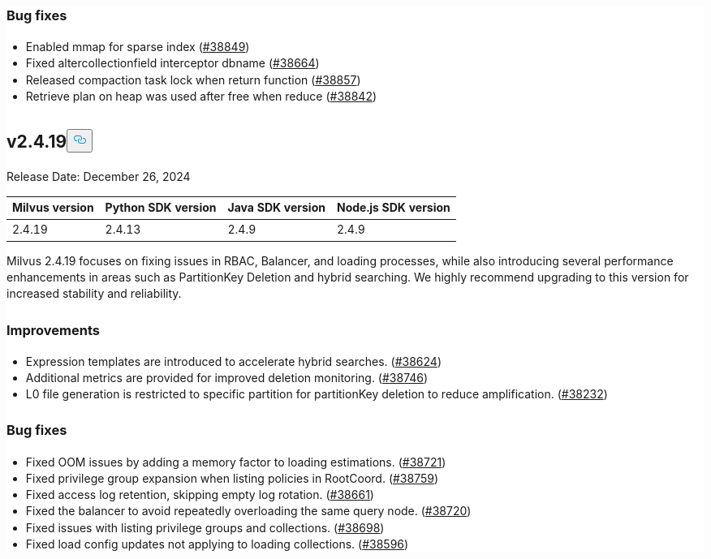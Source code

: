 <h3 id="Bug-fixes" class="common-anchor-header">Bug fixes</h3><ul>
<li>Enabled mmap for sparse index (<a href="https://github.com/milvus-io/milvus/pull/38849">#38849</a>)</li>
<li>Fixed altercollectionfield interceptor dbname (<a href="https://github.com/milvus-io/milvus/pull/38664">#38664</a>)</li>
<li>Released compaction task lock when return function (<a href="https://github.com/milvus-io/milvus/pull/38857">#38857</a>)</li>
<li>Retrieve plan on heap was used after free when reduce (<a href="https://github.com/milvus-io/milvus/pull/38842">#38842</a>)</li>
</ul>
<h2 id="v2419" class="common-anchor-header">v2.4.19<button data-href="#v2419" class="anchor-icon" translate="no">
      <svg translate="no"
        aria-hidden="true"
        focusable="false"
        height="20"
        version="1.1"
        viewBox="0 0 16 16"
        width="16"
      >
        <path
          fill="#0092E4"
          fill-rule="evenodd"
          d="M4 9h1v1H4c-1.5 0-3-1.69-3-3.5S2.55 3 4 3h4c1.45 0 3 1.69 3 3.5 0 1.41-.91 2.72-2 3.25V8.59c.58-.45 1-1.27 1-2.09C10 5.22 8.98 4 8 4H4c-.98 0-2 1.22-2 2.5S3 9 4 9zm9-3h-1v1h1c1 0 2 1.22 2 2.5S13.98 12 13 12H9c-.98 0-2-1.22-2-2.5 0-.83.42-1.64 1-2.09V6.25c-1.09.53-2 1.84-2 3.25C6 11.31 7.55 13 9 13h4c1.45 0 3-1.69 3-3.5S14.5 6 13 6z"
        ></path>
      </svg>
    </button></h2><p>Release Date: December 26, 2024</p>
<table>
<thead>
<tr><th>Milvus version</th><th>Python SDK version</th><th>Java SDK version</th><th>Node.js SDK version</th></tr>
</thead>
<tbody>
<tr><td>2.4.19</td><td>2.4.13</td><td>2.4.9</td><td>2.4.9</td></tr>
</tbody>
</table>
<p>Milvus 2.4.19 focuses on fixing issues in RBAC, Balancer, and loading processes, while also introducing several performance enhancements in areas such as PartitionKey Deletion and hybrid searching. We highly recommend upgrading to this version for increased stability and reliability.</p>
<h3 id="Improvements" class="common-anchor-header">Improvements</h3><ul>
<li>Expression templates are introduced to accelerate hybrid searches. (<a href="https://github.com/milvus-io/milvus/pull/38624">#38624</a>)</li>
<li>Additional metrics are provided for improved deletion monitoring. (<a href="https://github.com/milvus-io/milvus/pull/38746">#38746</a>)</li>
<li>L0 file generation is restricted to specific partition for partitionKey deletion to reduce amplification. (<a href="https://github.com/milvus-io/milvus/pull/38232">#38232</a>)</li>
</ul>
<h3 id="Bug-fixes" class="common-anchor-header">Bug fixes</h3><ul>
<li>Fixed OOM issues by adding a memory factor to loading estimations. (<a href="https://github.com/milvus-io/milvus/pull/38721">#38721</a>)</li>
<li>Fixed privilege group expansion when listing policies in RootCoord. (<a href="https://github.com/milvus-io/milvus/pull/38759">#38759</a>)</li>
<li>Fixed access log retention, skipping empty log rotation. (<a href="https://github.com/milvus-io/milvus/pull/38661">#38661</a>)</li>
<li>Fixed the balancer to avoid repeatedly overloading the same query node. (<a href="https://github.com/milvus-io/milvus/pull/38720">#38720</a>)</li>
<li>Fixed issues with listing privilege groups and collections. (<a href="https://github.com/milvus-io/milvus/pull/38698">#38698</a>)</li>
<li>Fixed load config updates not applying to loading collections. (<a href="https://github.com/milvus-io/milvus/pull/38596">#38596</a>)</li>